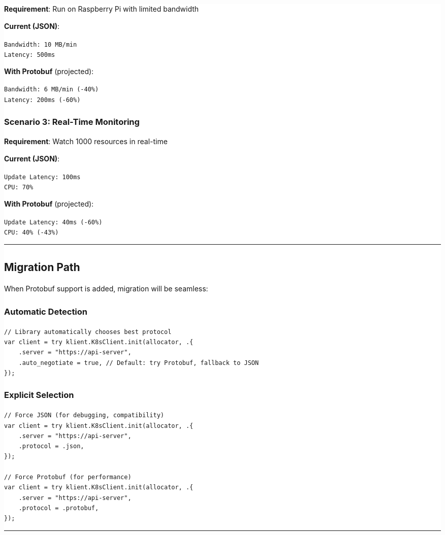 **Requirement**: Run on Raspberry Pi with limited bandwidth

**Current (JSON)**:
```
Bandwidth: 10 MB/min
Latency: 500ms
```

**With Protobuf** (projected):
```
Bandwidth: 6 MB/min (-40%)
Latency: 200ms (-60%)
```

### Scenario 3: Real-Time Monitoring

**Requirement**: Watch 1000 resources in real-time

**Current (JSON)**:
```
Update Latency: 100ms
CPU: 70%
```

**With Protobuf** (projected):
```
Update Latency: 40ms (-60%)
CPU: 40% (-43%)
```

---

## Migration Path

When Protobuf support is added, migration will be seamless:

### Automatic Detection

```zig
// Library automatically chooses best protocol
var client = try klient.K8sClient.init(allocator, .{
    .server = "https://api-server",
    .auto_negotiate = true, // Default: try Protobuf, fallback to JSON
});
```

### Explicit Selection

```zig
// Force JSON (for debugging, compatibility)
var client = try klient.K8sClient.init(allocator, .{
    .server = "https://api-server",
    .protocol = .json,
});

// Force Protobuf (for performance)
var client = try klient.K8sClient.init(allocator, .{
    .server = "https://api-server",
    .protocol = .protobuf,
});
```

---